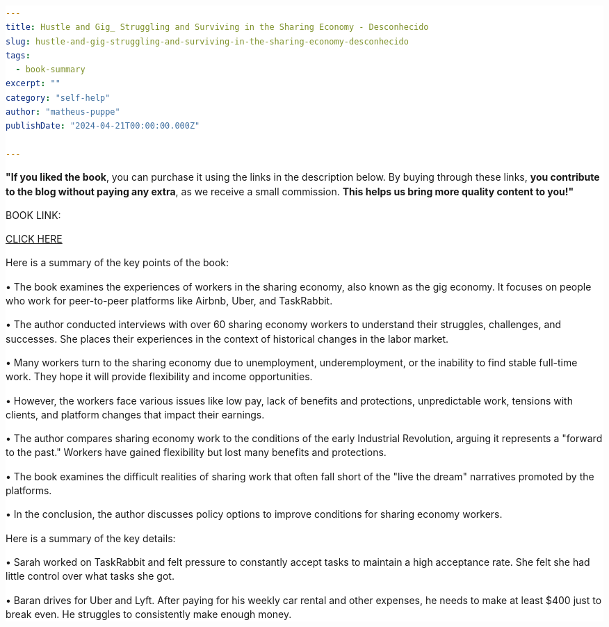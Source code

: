 ```yaml
---
title: Hustle and Gig_ Struggling and Surviving in the Sharing Economy - Desconhecido
slug: hustle-and-gig-struggling-and-surviving-in-the-sharing-economy-desconhecido
tags: 
  - book-summary
excerpt: ""
category: "self-help"
author: "matheus-puppe"
publishDate: "2024-04-21T00:00:00.000Z"

---
```


**"If you liked the book**, you can purchase it using the links in the description below. By buying through these links, **you contribute to the blog without paying any extra**, as we receive a small commission. **This helps us bring more quality content to you!"**


BOOK LINK:

[CLICK HERE](https://www.amazon.com/gp/search?ie=UTF8&tag=matheuspupp0a-20&linkCode=ur2&linkId=4410b525877ab397377c2b5e60711c1a&camp=1789&creative=9325&index=books&keywords=hustle-and-gig-struggling-and-surviving-in-the-sharing-economy-desconhecido)



 Here is a summary of the key points of the book:

• The book examines the experiences of workers in the sharing economy, also known as the gig economy. It focuses on people who work for peer-to-peer platforms like Airbnb, Uber, and TaskRabbit.

• The author conducted interviews with over 60 sharing economy workers to understand their struggles, challenges, and successes. She places their experiences in the context of historical changes in the labor market.

• Many workers turn to the sharing economy due to unemployment, underemployment, or the inability to find stable full-time work. They hope it will provide flexibility and income opportunities. 

• However, the workers face various issues like low pay, lack of benefits and protections, unpredictable work, tensions with clients, and platform changes that impact their earnings.

• The author compares sharing economy work to the conditions of the early Industrial Revolution, arguing it represents a "forward to the past." Workers have gained flexibility but lost many benefits and protections.

• The book examines the difficult realities of sharing work that often fall short of the "live the dream" narratives promoted by the platforms.

• In the conclusion, the author discusses policy options to improve conditions for sharing economy workers.

 Here is a summary of the key details:

• Sarah worked on TaskRabbit and felt pressure to constantly accept tasks to maintain a high acceptance rate. She felt she had little control over what tasks she got. 

• Baran drives for Uber and Lyft. After paying for his weekly car rental and other expenses, he needs to make at least $400 just to break even. He struggles to consistently make enough money.
